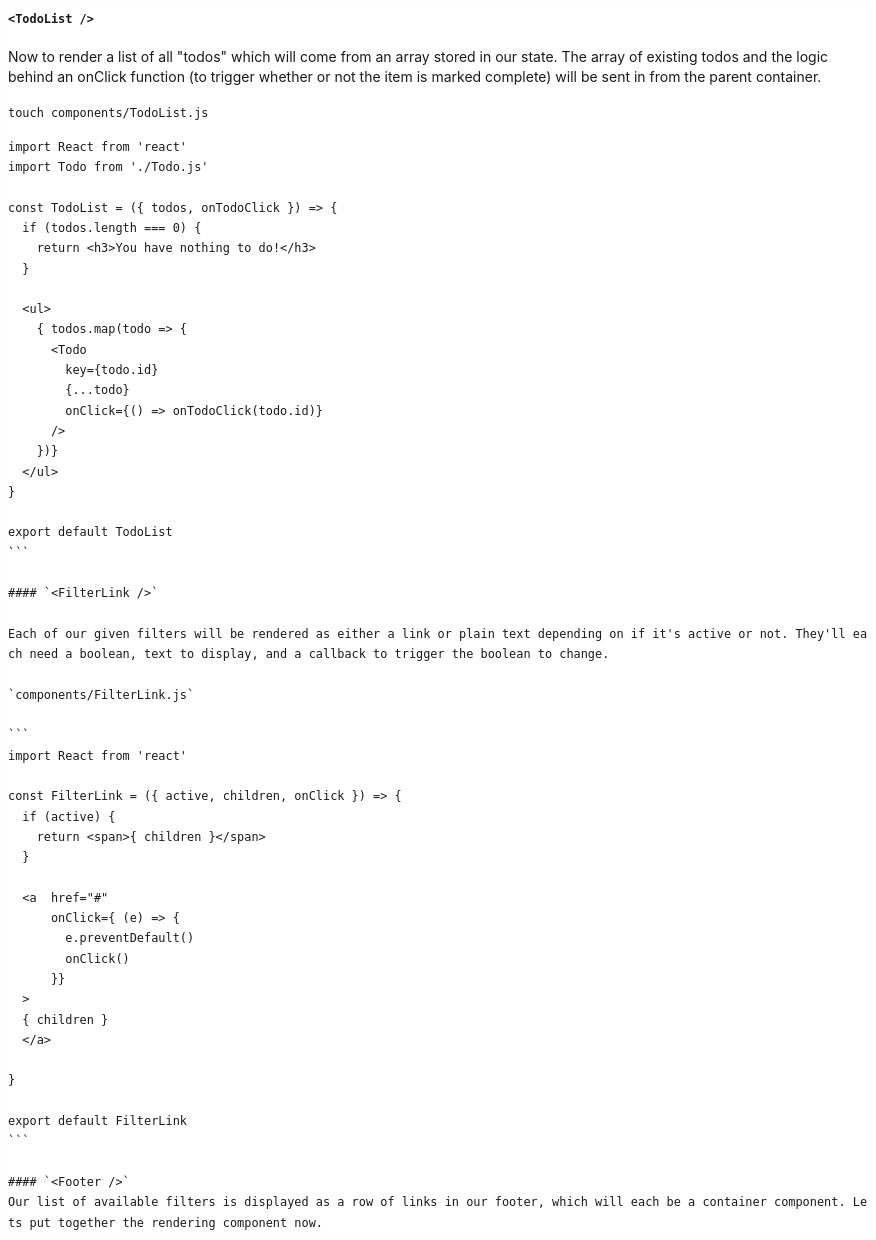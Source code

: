 #### `<TodoList />`  

Now to render a list of all "todos" which will come from an array stored in our state. The array of existing todos and the logic behind an onClick function (to trigger whether or not the item is marked complete) will be sent in from the parent container.

`touch components/TodoList.js`  

````
import React from 'react'
import Todo from './Todo.js'

const TodoList = ({ todos, onTodoClick }) => {
  if (todos.length === 0) {
    return <h3>You have nothing to do!</h3>
  }

  <ul>
    { todos.map(todo => {
      <Todo
        key={todo.id}  
        {...todo}
        onClick={() => onTodoClick(todo.id)}
      />  
    })}
  </ul>
}

export default TodoList
```

#### `<FilterLink />`  

Each of our given filters will be rendered as either a link or plain text depending on if it's active or not. They'll each need a boolean, text to display, and a callback to trigger the boolean to change.

`components/FilterLink.js`  

```
import React from 'react'

const FilterLink = ({ active, children, onClick }) => {
  if (active) {
    return <span>{ children }</span>
  }

  <a  href="#"
      onClick={ (e) => {
        e.preventDefault()
        onClick()
      }}
  >
  { children }
  </a>

}

export default FilterLink
```

#### `<Footer />`
Our list of available filters is displayed as a row of links in our footer, which will each be a container component. Lets put together the rendering component now.

````